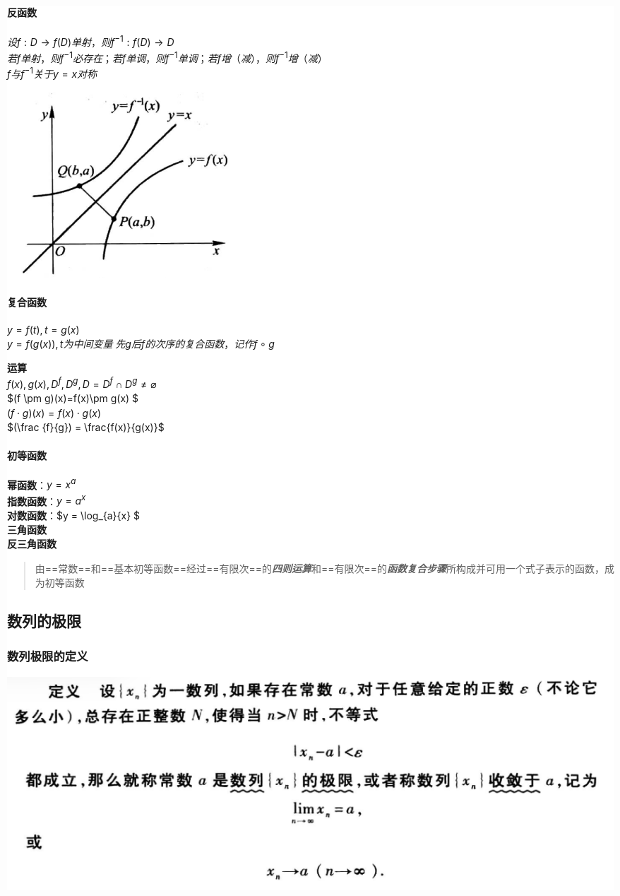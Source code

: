 #### 反函数  

$设f:D\to f(D)单射，则f^{-1}:f(D) \to D$  
$若f单射，则f^{-1}必存在；若f单调，则f^{-1}单调；若f增（减），则f^{-1}增（减）$  
$f与f^{-1}关于y=x对称$  

![Alt text](img/03.png)  

#### 复合函数  

$y=f(t),t=g(x)$  
$y=f(g(x)),t为中间变量$
$先g后f的次序的复合函数，记作f\circ g$  

**运算**  
$f(x),g(x),D^f,D^g,D=D^f \cap D^g \neq \varnothing$  
$(f \pm g)(x)=f(x)\pm g(x) $  
$(f \cdot g)(x) = f(x)\cdot g(x)$  
$(\frac {f}{g}) = \frac{f(x)}{g(x)}$

#### 初等函数  

**幂函数**：$y=x^a$  
**指数函数**：$y=a^x$  
**对数函数**：$y = \log_{a}{x} $  
**三角函数**  
**反三角函数**  

> 由==常数==和==基本初等函数==经过==有限次==的***四则运算***和==有限次==的***函数复合步骤***所构成并可用一个式子表示的函数，成为初等函数

## 数列的极限  

### 数列极限的定义  

![Alt text](img/04-1.png)  
![Alt text](img/04-2.png)  
